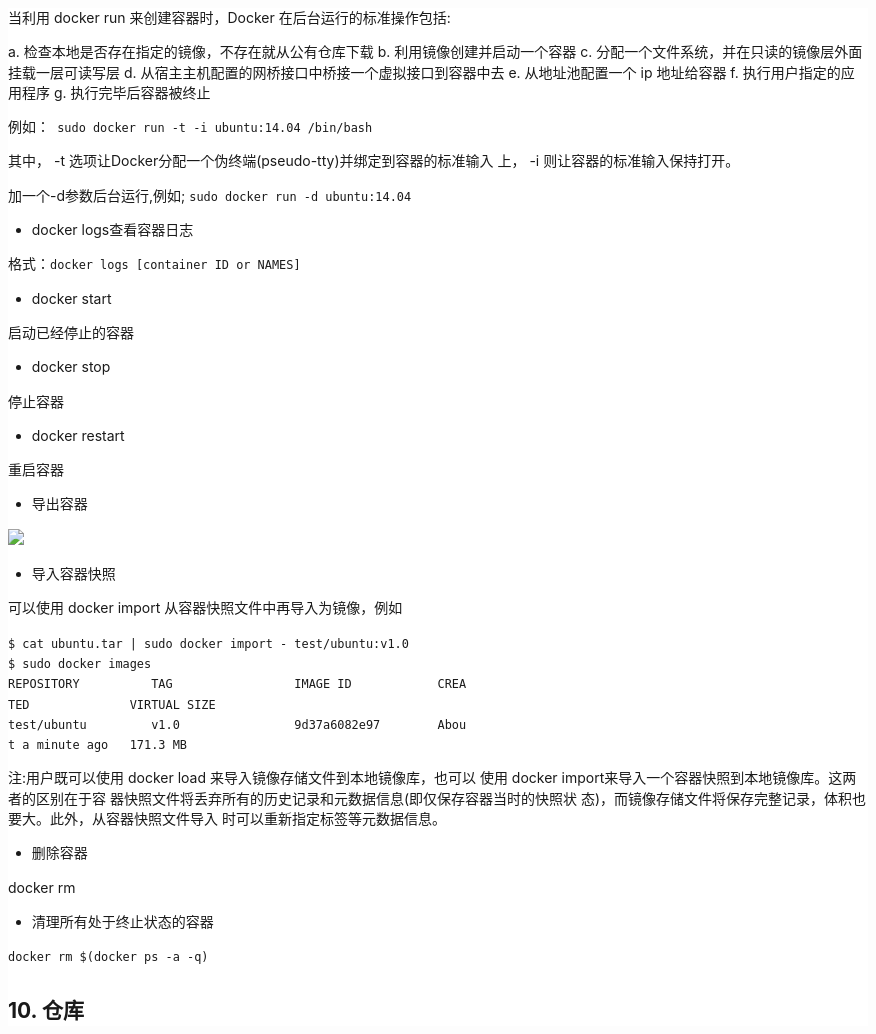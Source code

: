 当利用 docker run 来创建容器时，Docker 在后台运行的标准操作包括:

a. 检查本地是否存在指定的镜像，不存在就从公有仓库下载
b. 利用镜像创建并启动一个容器 
c. 分配一个文件系统，并在只读的镜像层外面挂载一层可读写层 
d. 从宿主主机配置的网桥接口中桥接一个虚拟接口到容器中去 
e. 从地址池配置一个 ip 地址给容器
f. 执行用户指定的应用程序
g. 执行完毕后容器被终止

例如：` sudo docker run -t -i ubuntu:14.04 /bin/bash`

其中， -t 选项让Docker分配一个伪终端(pseudo-tty)并绑定到容器的标准输入 上，   -i 则让容器的标准输入保持打开。

加一个-d参数后台运行,例如; `sudo docker run -d ubuntu:14.04 `

- docker logs查看容器日志

格式：`docker logs [container ID or NAMES]`

- docker start

启动已经停止的容器

- docker stop

停止容器

- docker restart

重启容器

- 导出容器

![](https://raw.githubusercontent.com/heyuan110/static-source/master/media/15575697047773/15579916274906.jpg)

- 导入容器快照

可以使用 docker import 从容器快照文件中再导入为镜像，例如

```
$ cat ubuntu.tar | sudo docker import - test/ubuntu:v1.0
$ sudo docker images
REPOSITORY          TAG                 IMAGE ID            CREA
TED              VIRTUAL SIZE
test/ubuntu         v1.0                9d37a6082e97        Abou
t a minute ago   171.3 MB
```

注:用户既可以使用 docker load 来导入镜像存储文件到本地镜像库，也可以 使用 docker import来导入一个容器快照到本地镜像库。这两者的区别在于容 器快照文件将丢弃所有的历史记录和元数据信息(即仅保存容器当时的快照状 态)，而镜像存储文件将保存完整记录，体积也要大。此外，从容器快照文件导入 时可以重新指定标签等元数据信息。

- 删除容器

docker rm 

- 清理所有处于终止状态的容器

`docker rm $(docker ps -a -q)`

## 10. 仓库
